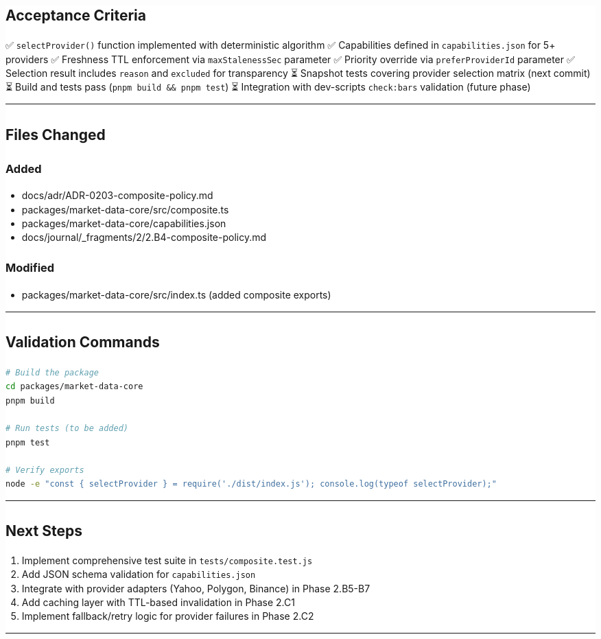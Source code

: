 ## Acceptance Criteria

✅ `selectProvider()` function implemented with deterministic algorithm
✅ Capabilities defined in `capabilities.json` for 5+ providers
✅ Freshness TTL enforcement via `maxStalenessSec` parameter
✅ Priority override via `preferProviderId` parameter
✅ Selection result includes `reason` and `excluded` for transparency
⏳ Snapshot tests covering provider selection matrix (next commit)
⏳ Build and tests pass (`pnpm build && pnpm test`)
⏳ Integration with dev-scripts `check:bars` validation (future phase)

---

## Files Changed

### Added

- docs/adr/ADR-0203-composite-policy.md
- packages/market-data-core/src/composite.ts
- packages/market-data-core/capabilities.json
- docs/journal/\_fragments/2/2.B4-composite-policy.md

### Modified

- packages/market-data-core/src/index.ts (added composite exports)

---

## Validation Commands

```bash
# Build the package
cd packages/market-data-core
pnpm build

# Run tests (to be added)
pnpm test

# Verify exports
node -e "const { selectProvider } = require('./dist/index.js'); console.log(typeof selectProvider);"
```

---

## Next Steps

1. Implement comprehensive test suite in `tests/composite.test.js`
2. Add JSON schema validation for `capabilities.json`
3. Integrate with provider adapters (Yahoo, Polygon, Binance) in Phase 2.B5-B7
4. Add caching layer with TTL-based invalidation in Phase 2.C1
5. Implement fallback/retry logic for provider failures in Phase 2.C2

---